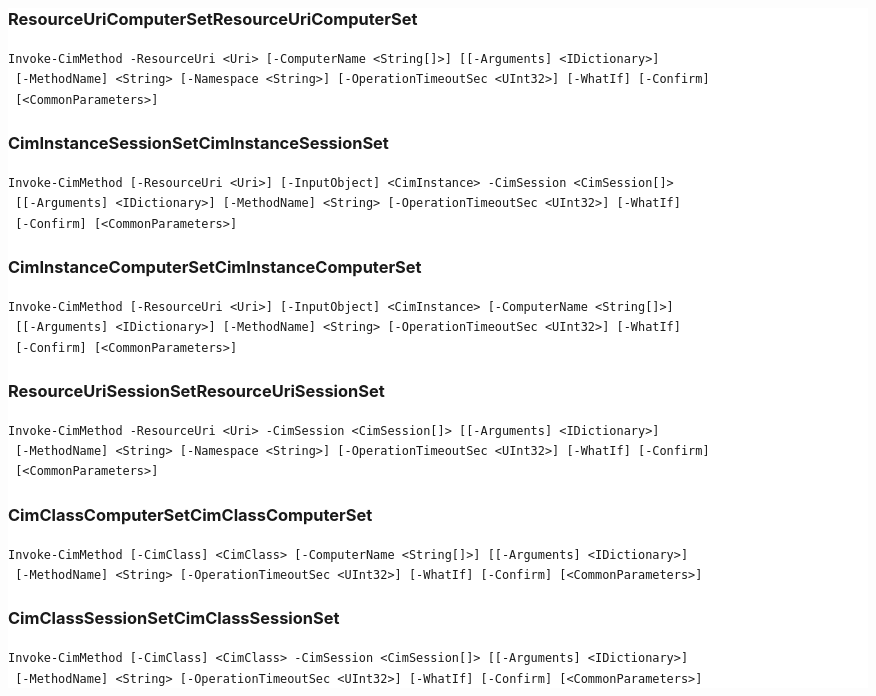 ### <span data-ttu-id="046b9-108">ResourceUriComputerSet</span><span class="sxs-lookup"><span data-stu-id="046b9-108">ResourceUriComputerSet</span></span>

```
Invoke-CimMethod -ResourceUri <Uri> [-ComputerName <String[]>] [[-Arguments] <IDictionary>]
 [-MethodName] <String> [-Namespace <String>] [-OperationTimeoutSec <UInt32>] [-WhatIf] [-Confirm]
 [<CommonParameters>]
```

### <span data-ttu-id="046b9-109">CimInstanceSessionSet</span><span class="sxs-lookup"><span data-stu-id="046b9-109">CimInstanceSessionSet</span></span>

```
Invoke-CimMethod [-ResourceUri <Uri>] [-InputObject] <CimInstance> -CimSession <CimSession[]>
 [[-Arguments] <IDictionary>] [-MethodName] <String> [-OperationTimeoutSec <UInt32>] [-WhatIf]
 [-Confirm] [<CommonParameters>]
```

### <span data-ttu-id="046b9-110">CimInstanceComputerSet</span><span class="sxs-lookup"><span data-stu-id="046b9-110">CimInstanceComputerSet</span></span>

```
Invoke-CimMethod [-ResourceUri <Uri>] [-InputObject] <CimInstance> [-ComputerName <String[]>]
 [[-Arguments] <IDictionary>] [-MethodName] <String> [-OperationTimeoutSec <UInt32>] [-WhatIf]
 [-Confirm] [<CommonParameters>]
```

### <span data-ttu-id="046b9-111">ResourceUriSessionSet</span><span class="sxs-lookup"><span data-stu-id="046b9-111">ResourceUriSessionSet</span></span>

```
Invoke-CimMethod -ResourceUri <Uri> -CimSession <CimSession[]> [[-Arguments] <IDictionary>]
 [-MethodName] <String> [-Namespace <String>] [-OperationTimeoutSec <UInt32>] [-WhatIf] [-Confirm]
 [<CommonParameters>]
```

### <span data-ttu-id="046b9-112">CimClassComputerSet</span><span class="sxs-lookup"><span data-stu-id="046b9-112">CimClassComputerSet</span></span>

```
Invoke-CimMethod [-CimClass] <CimClass> [-ComputerName <String[]>] [[-Arguments] <IDictionary>]
 [-MethodName] <String> [-OperationTimeoutSec <UInt32>] [-WhatIf] [-Confirm] [<CommonParameters>]
```

### <span data-ttu-id="046b9-113">CimClassSessionSet</span><span class="sxs-lookup"><span data-stu-id="046b9-113">CimClassSessionSet</span></span>

```
Invoke-CimMethod [-CimClass] <CimClass> -CimSession <CimSession[]> [[-Arguments] <IDictionary>]
 [-MethodName] <String> [-OperationTimeoutSec <UInt32>] [-WhatIf] [-Confirm] [<CommonParameters>]
```
